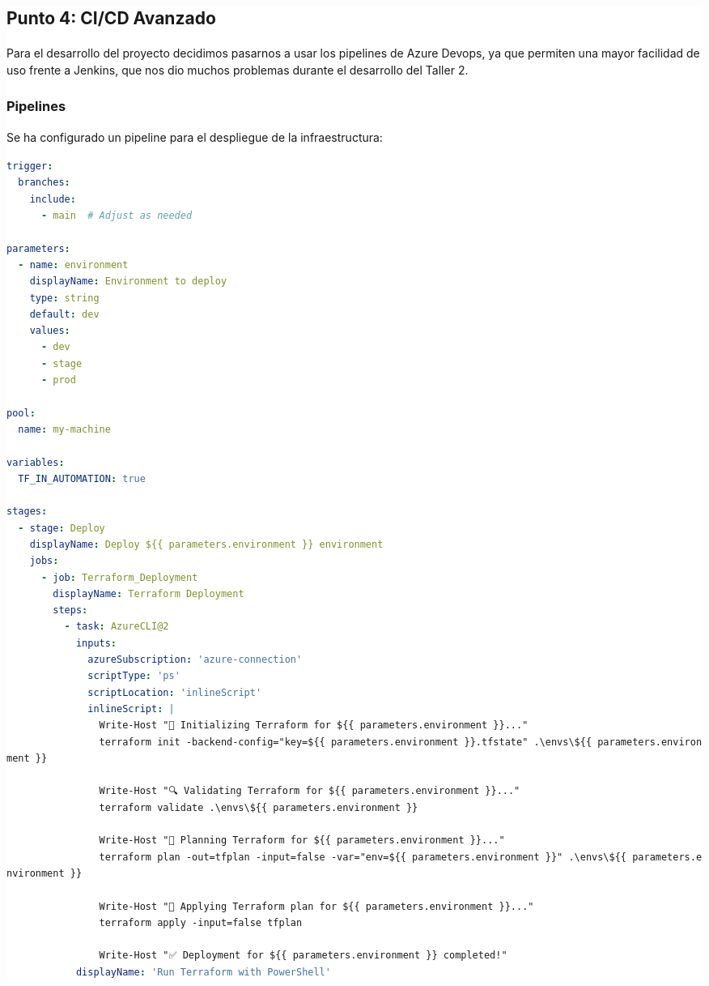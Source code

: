 
## Punto 4: CI/CD Avanzado

Para el desarrollo del proyecto decidimos pasarnos a usar los pipelines de Azure Devops, ya que permiten una mayor facilidad de uso frente a Jenkins, que nos dio muchos problemas durante el desarrollo del Taller 2.

  

### Pipelines

Se ha configurado un pipeline para el despliegue de la infraestructura:

```yaml
trigger:
  branches:
    include:
      - main  # Adjust as needed

parameters:
  - name: environment
    displayName: Environment to deploy
    type: string
    default: dev
    values:
      - dev
      - stage
      - prod

pool:
  name: my-machine

variables:
  TF_IN_AUTOMATION: true

stages:
  - stage: Deploy
    displayName: Deploy ${{ parameters.environment }} environment
    jobs:
      - job: Terraform_Deployment
        displayName: Terraform Deployment
        steps:
          - task: AzureCLI@2
            inputs:
              azureSubscription: 'azure-connection'
              scriptType: 'ps'
              scriptLocation: 'inlineScript'
              inlineScript: |
                Write-Host "🔧 Initializing Terraform for ${{ parameters.environment }}..."
                terraform init -backend-config="key=${{ parameters.environment }}.tfstate" .\envs\${{ parameters.environment }}

                Write-Host "🔍 Validating Terraform for ${{ parameters.environment }}..."
                terraform validate .\envs\${{ parameters.environment }}

                Write-Host "🧠 Planning Terraform for ${{ parameters.environment }}..."
                terraform plan -out=tfplan -input=false -var="env=${{ parameters.environment }}" .\envs\${{ parameters.environment }}

                Write-Host "🚀 Applying Terraform plan for ${{ parameters.environment }}..."
                terraform apply -input=false tfplan

                Write-Host "✅ Deployment for ${{ parameters.environment }} completed!"
            displayName: 'Run Terraform with PowerShell'
```
